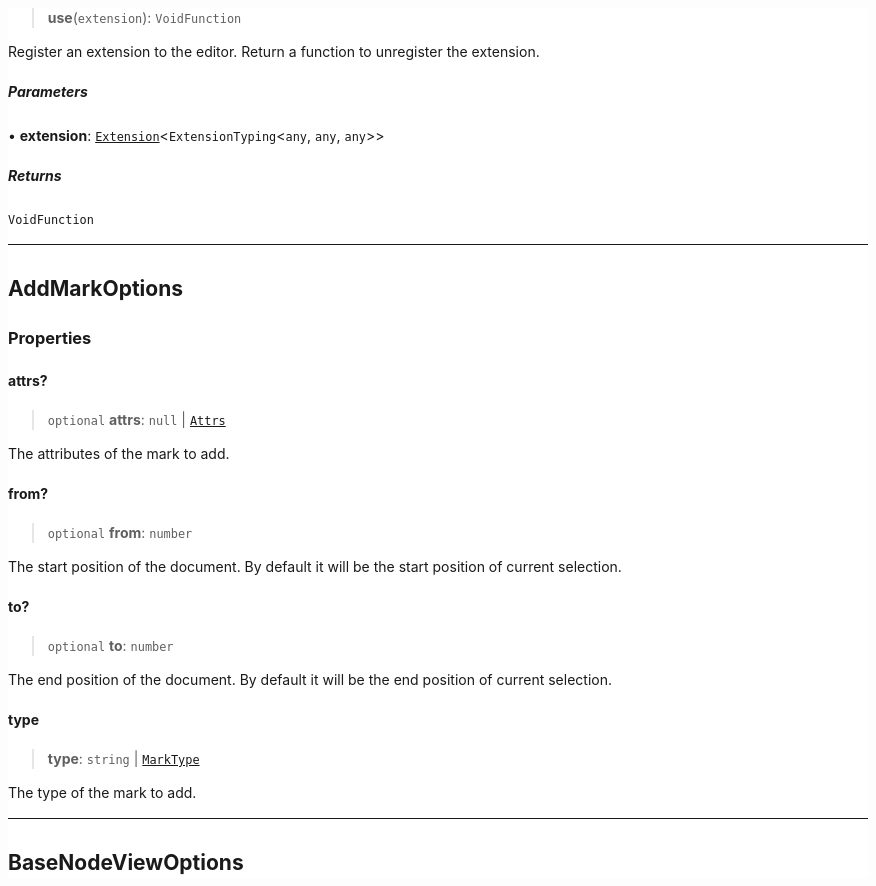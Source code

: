 > **use**(`extension`): `VoidFunction`

Register an extension to the editor. Return a function to unregister the
extension.

##### Parameters

• **extension**: [`Extension`](core.md#ExtensionT)\<`ExtensionTyping`\<`any`, `any`, `any`\>\>

##### Returns

`VoidFunction`

***

<a id="AddMarkOptions" name="AddMarkOptions"></a>

## AddMarkOptions

### Properties

<a id="attrs" name="attrs"></a>

#### attrs?

> `optional` **attrs**: `null` \| [`Attrs`](https://prosemirror.net/docs/ref/#model.Attrs)

The attributes of the mark to add.

<a id="from" name="from"></a>

#### from?

> `optional` **from**: `number`

The start position of the document. By default it will be the start position of current selection.

<a id="to" name="to"></a>

#### to?

> `optional` **to**: `number`

The end position of the document. By default it will be the end position of current selection.

<a id="type" name="type"></a>

#### type

> **type**: `string` \| [`MarkType`](https://prosemirror.net/docs/ref/#model.MarkType)

The type of the mark to add.

***

<a id="BaseNodeViewOptions" name="BaseNodeViewOptions"></a>

## BaseNodeViewOptions
